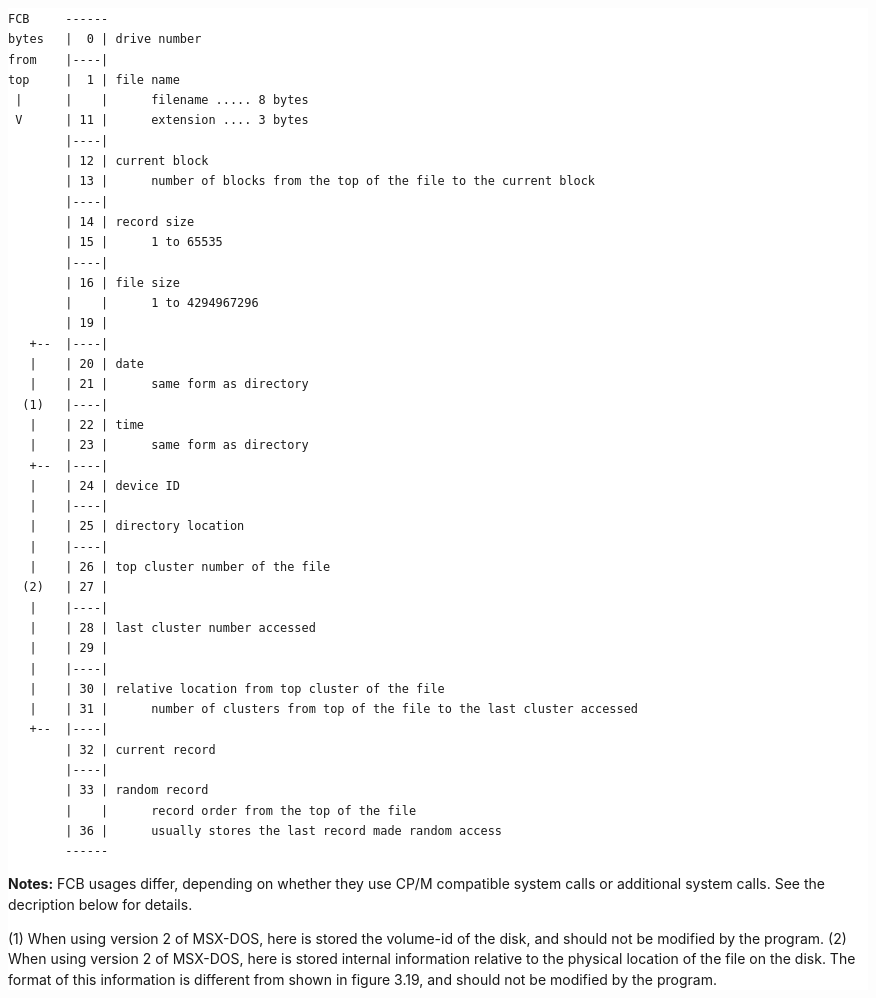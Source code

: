 ```
FCB     ------
bytes   |  0 | drive number
from    |----|
top     |  1 | file name
 |      |    |      filename ..... 8 bytes
 V      | 11 |      extension .... 3 bytes
        |----|
        | 12 | current block
        | 13 |      number of blocks from the top of the file to the current block
        |----|
        | 14 | record size
        | 15 |      1 to 65535
        |----|
        | 16 | file size
        |    |      1 to 4294967296
        | 19 |
   +--  |----|
   |    | 20 | date
   |    | 21 |      same form as directory
  (1)   |----|
   |    | 22 | time
   |    | 23 |      same form as directory
   +--  |----|
   |    | 24 | device ID
   |    |----|
   |    | 25 | directory location
   |    |----|
   |    | 26 | top cluster number of the file
  (2)   | 27 |
   |    |----|
   |    | 28 | last cluster number accessed
   |    | 29 |
   |    |----|
   |    | 30 | relative location from top cluster of the file
   |    | 31 |      number of clusters from top of the file to the last cluster accessed
   +--  |----|
        | 32 | current record
        |----|
        | 33 | random record
        |    |      record order from the top of the file
        | 36 |      usually stores the last record made random access
        ------
```

**Notes:** FCB usages differ, depending on whether they use CP/M compatible system calls or additional system calls. See the decription below for details.

(1) When using version 2 of MSX-DOS, here is stored the volume-id of the disk, and should not be modified by the program.
(2) When using version 2 of MSX-DOS, here is stored internal information relative to the physical location of the file on the disk. The format of this information is different from shown in figure 3.19, and should not be modified by the program.
